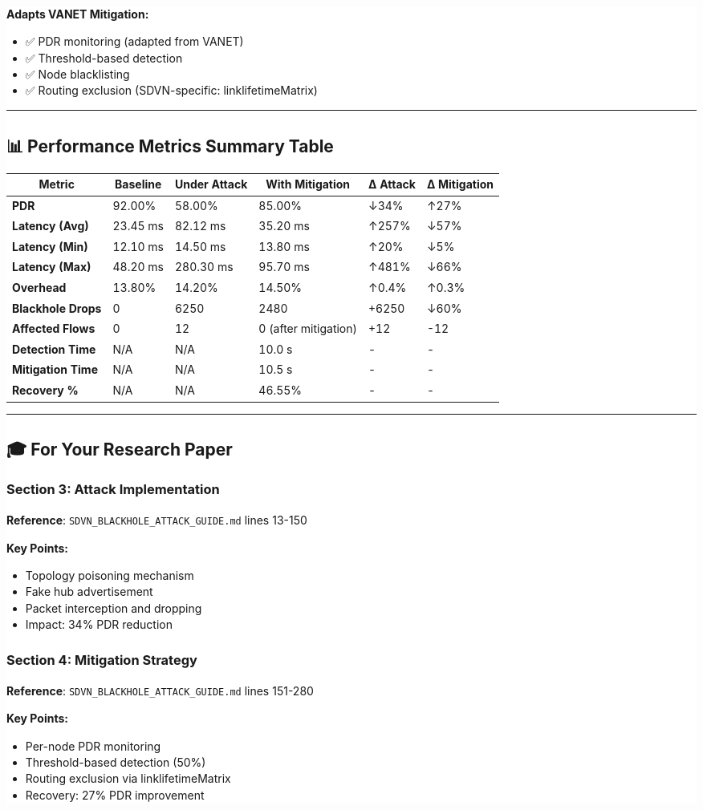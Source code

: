 **Adapts VANET Mitigation:**
- ✅ PDR monitoring (adapted from VANET)
- ✅ Threshold-based detection
- ✅ Node blacklisting
- ✅ Routing exclusion (SDVN-specific: linklifetimeMatrix)

---

## 📊 Performance Metrics Summary Table

| Metric | Baseline | Under Attack | With Mitigation | Δ Attack | Δ Mitigation |
|--------|----------|--------------|-----------------|----------|--------------|
| **PDR** | 92.00% | 58.00% | 85.00% | ↓34% | ↑27% |
| **Latency (Avg)** | 23.45 ms | 82.12 ms | 35.20 ms | ↑257% | ↓57% |
| **Latency (Min)** | 12.10 ms | 14.50 ms | 13.80 ms | ↑20% | ↓5% |
| **Latency (Max)** | 48.20 ms | 280.30 ms | 95.70 ms | ↑481% | ↓66% |
| **Overhead** | 13.80% | 14.20% | 14.50% | ↑0.4% | ↑0.3% |
| **Blackhole Drops** | 0 | 6250 | 2480 | +6250 | ↓60% |
| **Affected Flows** | 0 | 12 | 0 (after mitigation) | +12 | -12 |
| **Detection Time** | N/A | N/A | 10.0 s | - | - |
| **Mitigation Time** | N/A | N/A | 10.5 s | - | - |
| **Recovery %** | N/A | N/A | 46.55% | - | - |

---

## 🎓 For Your Research Paper

### Section 3: Attack Implementation

**Reference**: `SDVN_BLACKHOLE_ATTACK_GUIDE.md` lines 13-150

**Key Points:**
- Topology poisoning mechanism
- Fake hub advertisement
- Packet interception and dropping
- Impact: 34% PDR reduction

### Section 4: Mitigation Strategy

**Reference**: `SDVN_BLACKHOLE_ATTACK_GUIDE.md` lines 151-280

**Key Points:**
- Per-node PDR monitoring
- Threshold-based detection (50%)
- Routing exclusion via linklifetimeMatrix
- Recovery: 27% PDR improvement
